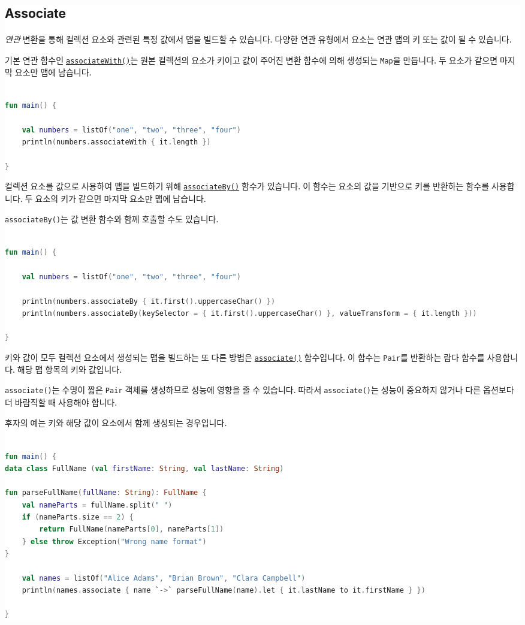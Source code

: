 ## Associate

_연관_ 변환을 통해 컬렉션 요소와 관련된 특정 값에서 맵을 빌드할 수 있습니다.
다양한 연관 유형에서 요소는 연관 맵의 키 또는 값이 될 수 있습니다.

기본 연관 함수인 [`associateWith()`](https://kotlinlang.org/api/latest/jvm/stdlib/kotlin.collections/associate-with.html)는
원본 컬렉션의 요소가 키이고 값이 주어진 변환 함수에 의해 생성되는 `Map`을 만듭니다. 두 요소가 같으면 마지막 요소만 맵에 남습니다.

```kotlin

fun main() {

    val numbers = listOf("one", "two", "three", "four")
    println(numbers.associateWith { it.length })

}
```

컬렉션 요소를 값으로 사용하여 맵을 빌드하기 위해 [`associateBy()`](https://kotlinlang.org/api/latest/jvm/stdlib/kotlin.collections/associate-by.html) 함수가 있습니다.
이 함수는 요소의 값을 기반으로 키를 반환하는 함수를 사용합니다. 두 요소의 키가 같으면 마지막 요소만 맵에 남습니다.

`associateBy()`는 값 변환 함수와 함께 호출할 수도 있습니다.

```kotlin

fun main() {

    val numbers = listOf("one", "two", "three", "four")

    println(numbers.associateBy { it.first().uppercaseChar() })
    println(numbers.associateBy(keySelector = { it.first().uppercaseChar() }, valueTransform = { it.length }))

}
```

키와 값이 모두 컬렉션 요소에서 생성되는 맵을 빌드하는 또 다른 방법은 [`associate()`](https://kotlinlang.org/api/latest/jvm/stdlib/kotlin.collections/associate.html) 함수입니다.
이 함수는 `Pair`를 반환하는 람다 함수를 사용합니다. 해당 맵 항목의 키와 값입니다.

`associate()`는 수명이 짧은 `Pair` 객체를 생성하므로 성능에 영향을 줄 수 있습니다.
따라서 `associate()`는 성능이 중요하지 않거나 다른 옵션보다 더 바람직할 때 사용해야 합니다.

후자의 예는 키와 해당 값이 요소에서 함께 생성되는 경우입니다.

```kotlin

fun main() {
data class FullName (val firstName: String, val lastName: String)

fun parseFullName(fullName: String): FullName {
    val nameParts = fullName.split(" ")
    if (nameParts.size == 2) {
        return FullName(nameParts[0], nameParts[1])
    } else throw Exception("Wrong name format")
}

    val names = listOf("Alice Adams", "Brian Brown", "Clara Campbell")
    println(names.associate { name `->` parseFullName(name).let { it.lastName to it.firstName } })  

}
```
